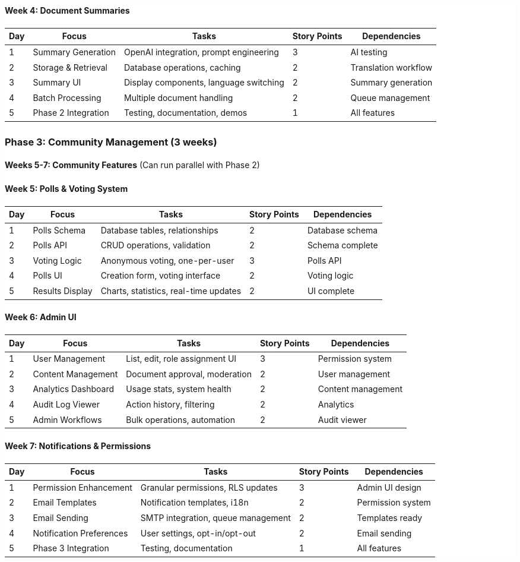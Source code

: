 #### Week 4: Document Summaries
| Day | Focus | Tasks | Story Points | Dependencies |
|-----|-------|-------|--------------|-------------|
| 1 | Summary Generation | OpenAI integration, prompt engineering | 3 | AI testing |
| 2 | Storage & Retrieval | Database operations, caching | 2 | Translation workflow |
| 3 | Summary UI | Display components, language switching | 2 | Summary generation |
| 4 | Batch Processing | Multiple document handling | 2 | Queue management |
| 5 | Phase 2 Integration | Testing, documentation, demos | 1 | All features |

### Phase 3: Community Management (3 weeks)
**Weeks 5-7: Community Features** (Can run parallel with Phase 2)

#### Week 5: Polls & Voting System
| Day | Focus | Tasks | Story Points | Dependencies |
|-----|-------|-------|--------------|-------------|
| 1 | Polls Schema | Database tables, relationships | 2 | Database schema |
| 2 | Polls API | CRUD operations, validation | 2 | Schema complete |
| 3 | Voting Logic | Anonymous voting, one-per-user | 3 | Polls API |
| 4 | Polls UI | Creation form, voting interface | 2 | Voting logic |
| 5 | Results Display | Charts, statistics, real-time updates | 2 | UI complete |

#### Week 6: Admin UI
| Day | Focus | Tasks | Story Points | Dependencies |
|-----|-------|-------|--------------|-------------|
| 1 | User Management | List, edit, role assignment UI | 3 | Permission system |
| 2 | Content Management | Document approval, moderation | 2 | User management |
| 3 | Analytics Dashboard | Usage stats, system health | 2 | Content management |
| 4 | Audit Log Viewer | Action history, filtering | 2 | Analytics |
| 5 | Admin Workflows | Bulk operations, automation | 2 | Audit viewer |

#### Week 7: Notifications & Permissions
| Day | Focus | Tasks | Story Points | Dependencies |
|-----|-------|-------|--------------|-------------|
| 1 | Permission Enhancement | Granular permissions, RLS updates | 3 | Admin UI design |
| 2 | Email Templates | Notification templates, i18n | 2 | Permission system |
| 3 | Email Sending | SMTP integration, queue management | 2 | Templates ready |
| 4 | Notification Preferences | User settings, opt-in/opt-out | 2 | Email sending |
| 5 | Phase 3 Integration | Testing, documentation | 1 | All features |
